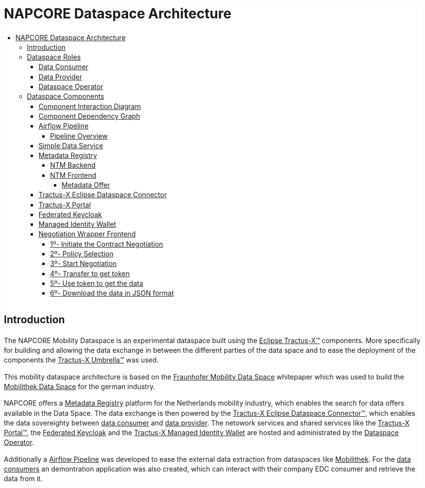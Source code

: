 # NAPCORE Dataspace Architecture

- [NAPCORE Dataspace Architecture](#napcore-dataspace-architecture)
  - [Introduction](#introduction)
  - [Dataspace Roles](#dataspace-roles)
    - [Data Consumer](#data-consumer)
    - [Data Provider](#data-provider)
    - [Dataspace Operator](#dataspace-operator)
  - [Dataspace Components](#dataspace-components)
    - [Component Interaction Diagram](#component-interaction-diagram)
    - [Component Dependency Graph](#component-dependency-graph)
    - [Airflow Pipeline](#airflow-pipeline)
      - [Pipeline Overview](#pipeline-overview)
    - [Simple Data Service](#simple-data-service)
    - [Metadata Registry](#metadata-registry)
      - [NTM Backend](#ntm-backend)
      - [NTM Frontend](#ntm-frontend)
        - [Metadata Offer](#metadata-offer)
    - [Tractus-X Eclipse Dataspace Connector](#tractus-x-eclipse-dataspace-connector)
    - [Tractus-X Portal](#tractus-x-portal)
    - [Federated Keycloak](#federated-keycloak)
    - [Managed Identity Wallet](#managed-identity-wallet)
    - [Negotiation Wrapper Frontend](#negotiation-wrapper-frontend)
      - [1º- Initiate the Contract Negotiation](#1º--initiate-the-contract-negotiation)
      - [2º- Policy Selection](#2º--policy-selection)
      - [3º- Start Negotiation](#3º--start-negotiation)
      - [4º- Transfer to get token](#4º--transfer-to-get-token)
      - [5º- Use token to get the data](#5º--use-token-to-get-the-data)
      - [6º- Download the data in JSON format](#6º--download-the-data-in-json-format)

## Introduction

The NAPCORE Mobility Dataspace is an experimental dataspace built using the [Eclipse Tractus-X™](https://github.com/eclipse-tractusx) components. More specifically for building and allowing the data exchange in between the different parties of the data space and to ease the deployment of the components the [Tractus-X Umbrella™](https://github.com/eclipse-tractusx/tractus-x-umbrella) was used.

This mobility dataspace architecture is based on the [Fraunhofer Mobility Data Space](https://www.dataspaces.fraunhofer.de/de/vertikalisierungen/mobility_data_space.html) whitepaper which was used to build the [Mobilithek Data Space](https://mobilithek.info/) for the german industry.

NAPCORE offers a [Metadata Registry](#metadata-registry) platform for the Netherlands mobility industry, which enables the search for data offers available in the Data Space. The data exchange is then powered by the [Tractus-X Eclipse Dataspace Connector™](#tractus-x-eclipse-dataspace-connector), which enables the data sovereighty between [data consumer](#data-consumer) and [data provider](#data-provider). The netowork services and shared services  like the [Tractus-X Portal™](#tractus-x-portal), the [Federated Keycloak](#federated-keycloak) and the [Tractus-X Managed Identity Wallet](#managed-identity-wallet) are hosted and administrated by the [Dataspace Operator](#dataspace-operator).

Additionally a [Airflow Pipeline](#airflow-pipeline) was developed to ease the external data extraction from dataspaces like [Mobilithek](https://mobilithek.info/). For the [data consumers](#data-consumer) an demontration application was also created, which can interact with their company EDC consumer and retrieve the data from it.
